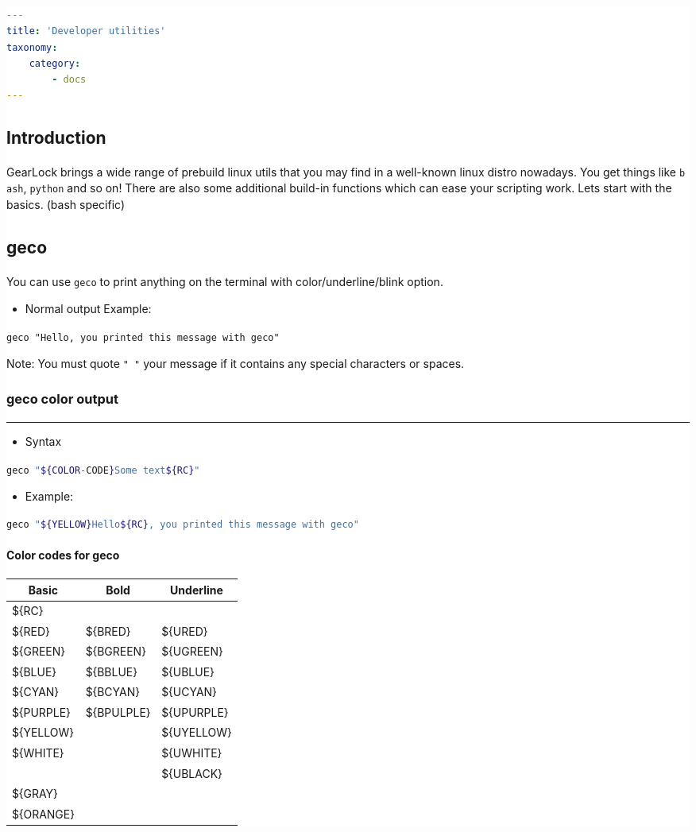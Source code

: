 ```yaml
---
title: 'Developer utilities'
taxonomy:
    category:
        - docs
---
```


Introduction
------------

GearLock brings a wide range of prebuild linux utils that you may find in a well-known linux distro nowadays. You get things like `bash`, `python` and so on! There are also some additional build-in functions which can ease your scripting work. Lets start with the basics. (bash specific)

geco
----

You can use `geco` to print anything on the terminal with color/underline/blink option.

- Normal output Example:
```
geco "Hello, you printed this message with geco"
```

Note: You must quote `" "` your message if it contains any special characters or spaces.

### geco color output
---------------------

- Syntax
```bash
geco "${COLOR-CODE}Some text${RC}"
```

- Example:
```bash
geco "${YELLOW}Hello${RC}, you printed this message with geco"
```

#### Color codes for geco

| Basic | Bold | Underline |
|--|--|--|
| ${RC} | | |
| ${RED} | ${BRED} | ${URED} |
| ${GREEN} | ${BGREEN} | ${UGREEN} |
| ${BLUE} | ${BBLUE} | ${UBLUE} |
| ${CYAN} | ${BCYAN} | ${UCYAN} |
| ${PURPLE} | ${BPULPLE} | ${UPURPLE} |
| ${YELLOW} | | ${UYELLOW} |
| ${WHITE} | | ${UWHITE} |
| | | ${UBLACK} |
| ${GRAY} | | |
| ${ORANGE} | | |
